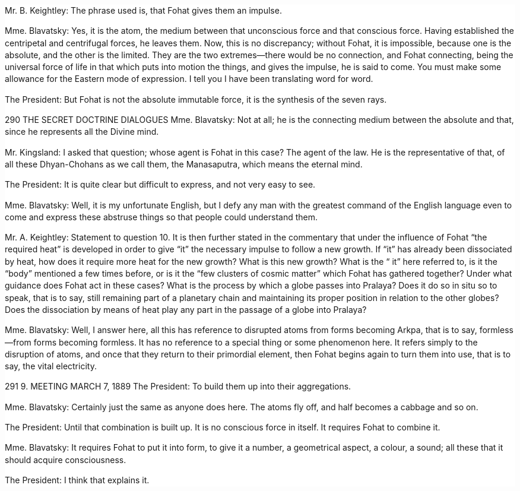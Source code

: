Mr. B. Keightley: The phrase used is, that Fohat gives them an impulse.

Mme. Blavatsky: Yes, it is the atom, the medium between that unconscious force and that conscious force. Having established the centripetal and centrifugal forces, he leaves them. Now, this is no discrepancy; without Fohat, it is impossible, because one is the absolute, and the other is the limited. They are the two extremes—there would be no connection, and Fohat connecting, being the universal force of life in that which puts into motion the things, and gives the impulse, he is said to come. You must make some allowance for the Eastern mode of expression. I tell you I have been translating word for word.

The President: But Fohat is not the absolute immutable force, it is the synthesis of the seven rays.

290 THE SECRET DOCTRINE DIALOGUES
Mme. Blavatsky: Not at all; he is the connecting medium between the absolute and that, since he represents all the Divine mind.

Mr. Kingsland: I asked that question; whose agent is Fohat in this case? The agent of the law. He is the representative of that, of all these Dhyan-Chohans as we call them, the Manasaputra, which means the eternal mind.

The President: It is quite clear but difficult to express, and not very easy to see.

Mme. Blavatsky: Well, it is my unfortunate English, but I defy any man with the greatest command of the English language even to come and express these abstruse things so that people could understand them.

Mr. A. Keightley: Statement to question 10. It is then further stated in the commentary that under the influence of Fohat “the required heat” is developed in order to give “it” the necessary impulse to follow a new growth. If “it” has already been dissociated by heat, how does it require more heat for the new growth? What is this new growth? What is the “ it” here referred to, is it the “body” mentioned a few times before, or is it the “few clusters of cosmic matter” which Fohat has gathered together? Under what guidance does Fohat act in these cases? What is the process by which a globe passes into Pralaya? Does it do so in situ so to speak, that is to say, still remaining part of a planetary chain and maintaining its proper position in relation to the other globes? Does the dissociation by means of heat play any part in the passage of a globe into Pralaya?

Mme. Blavatsky: Well, I answer here, all this has reference to disrupted atoms from forms becoming Arkpa, that is to say, formless—from forms becoming formless. It has no reference to a special thing or some phenomenon here. It refers simply to the disruption of atoms, and once that they return to their primordial element, then Fohat begins again to turn them into use, that is to say, the vital electricity.

291 9. MEETING MARCH 7, 1889
The President: To build them up into their aggregations.

Mme. Blavatsky: Certainly just the same as anyone does here. The atoms fly off, and half becomes a cabbage and so on.

The President: Until that combination is built up. It is no conscious force in itself. It requires Fohat to combine it.

Mme. Blavatsky: It requires Fohat to put it into form, to give it a number, a geometrical aspect, a colour, a sound; all these that it should acquire consciousness.

The President: I think that explains it.
